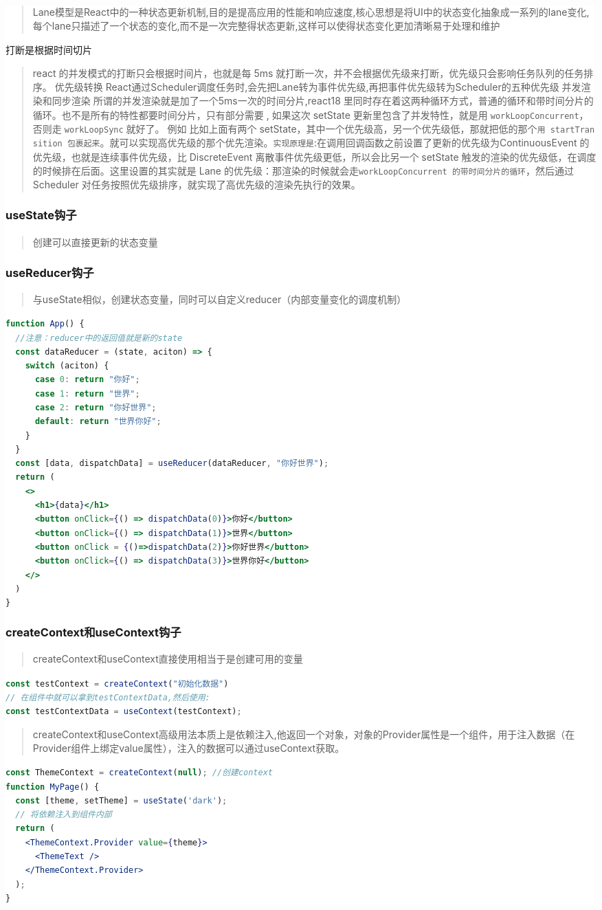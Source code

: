 > Lane模型是React中的一种状态更新机制,目的是提高应用的性能和响应速度,核心思想是将UI中的状态变化抽象成一系列的lane变化,每个lane只描述了一个状态的变化,而不是一次完整得状态更新,这样可以使得状态变化更加清晰易于处理和维护

打断是根据时间切片
> react 的并发模式的打断只会根据时间片，也就是每 5ms 就打断一次，并不会根据优先级来打断，优先级只会影响任务队列的任务排序。
优先级转换
> React通过Scheduler调度任务时,会先把Lane转为事件优先级,再把事件优先级转为Scheduler的五种优先级
并发渲染和同步渲染
> 所谓的并发渲染就是加了一个5ms一次的时间分片,react18 里同时存在着这两种循环方式，普通的循环和带时间分片的循环。也不是所有的特性都要时间分片，只有部分需要 , 如果这次 setState 更新里包含了并发特性，就是用 `workLoopConcurrent`，否则走 `workLoopSync` 就好了。
例如
> 比如上面有两个 setState，其中一个优先级高，另一个优先级低，那就把低的那个`用 startTransition 包裹起来`。就可以实现高优先级的那个优先渲染。`实现原理是`:在调用回调函数之前设置了更新的优先级为ContinuousEvent 的优先级，也就是连续事件优先级，比 DiscreteEvent 离散事件优先级更低，所以会比另一个 setState 触发的渲染的优先级低，在调度的时候排在后面。这里设置的其实就是 Lane 的优先级：那渲染的时候就会走`workLoopConcurrent 的带时间分片的循环`，然后通过 Scheduler 对任务按照优先级排序，就实现了高优先级的渲染先执行的效果。

### useState钩子
> 创建可以直接更新的状态变量
### useReducer钩子
> 与useState相似，创建状态变量，同时可以自定义reducer（内部变量变化的调度机制）
```jsx
function App() {
  //注意：reducer中的返回值就是新的state
  const dataReducer = (state, aciton) => {
    switch (aciton) {
      case 0: return "你好";
      case 1: return "世界";
      case 2: return "你好世界";
      default: return "世界你好";
    }
  }
  const [data, dispatchData] = useReducer(dataReducer, "你好世界");
  return (
    <>
      <h1>{data}</h1>
      <button onClick={() => dispatchData(0)}>你好</button>
      <button onClick={() => dispatchData(1)}>世界</button>
      <button onClick = {()=>dispatchData(2)}>你好世界</button>
      <button onClick={() => dispatchData(3)}>世界你好</button>
    </>
  )
}
```
### createContext和useContext钩子
> createContext和useContext直接使用相当于是创建可用的变量
```jsx
const testContext = createContext("初始化数据")
// 在组件中就可以拿到testContextData,然后使用:
const testContextData = useContext(testContext);
```
> createContext和useContext高级用法本质上是依赖注入,他返回一个对象，对象的Provider属性是一个组件，用于注入数据（在Provider组件上绑定value属性），注入的数据可以通过useContext获取。
```jsx
const ThemeContext = createContext(null); //创建context
function MyPage() {
  const [theme, setTheme] = useState('dark');
  // 将依赖注入到组件内部
  return (
    <ThemeContext.Provider value={theme}>
      <ThemeText />
    </ThemeContext.Provider>
  );
}
```